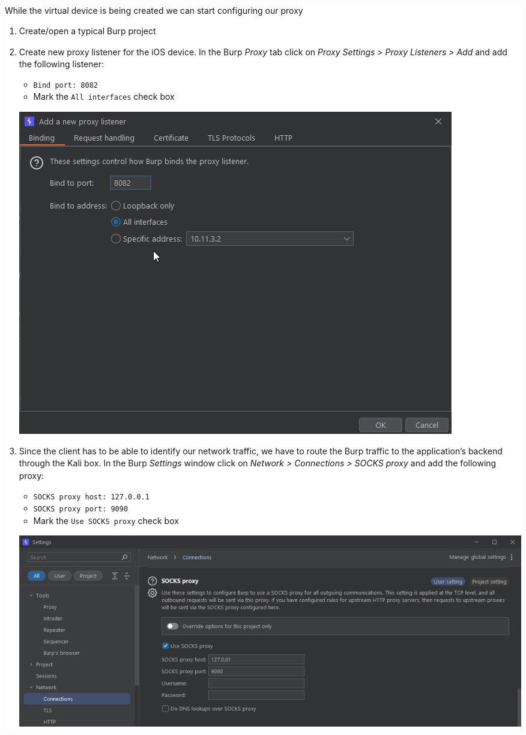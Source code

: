 
While the virtual device is being created we can start configuring our proxy

1. Create/open a typical Burp project
2. Create new proxy listener for the iOS device. In the Burp *Proxy* tab click on *Proxy Settings > Proxy Listeners > Add* and add the following listener:
    - `Bind port: 8082`
    - Mark the `All interfaces` check box
    
    ![2.png](images/2.png)
    
3. Since the client has to be able to identify our network traffic, we have to route the Burp traffic to the application’s backend through the Kali box. In the Burp *Settings* window click on *Network > Connections > SOCKS proxy* and add the following proxy:
    - `SOCKS proxy host: 127.0.0.1`
    - `SOCKS proxy port: 9090`
    - Mark the `Use SOCKS proxy` check box
    
    ![2.png](images/2%201.png)
    